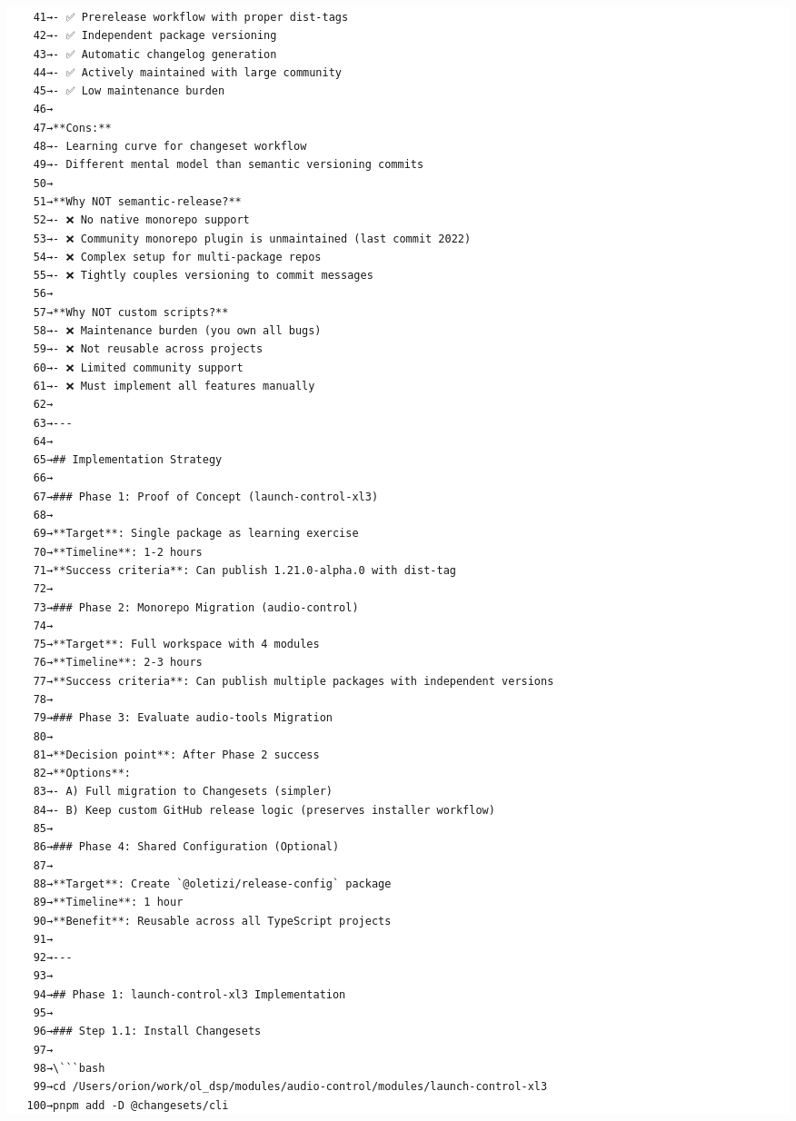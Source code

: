 ```
    41→- ✅ Prerelease workflow with proper dist-tags
    42→- ✅ Independent package versioning
    43→- ✅ Automatic changelog generation
    44→- ✅ Actively maintained with large community
    45→- ✅ Low maintenance burden
    46→
    47→**Cons:**
    48→- Learning curve for changeset workflow
    49→- Different mental model than semantic versioning commits
    50→
    51→**Why NOT semantic-release?**
    52→- ❌ No native monorepo support
    53→- ❌ Community monorepo plugin is unmaintained (last commit 2022)
    54→- ❌ Complex setup for multi-package repos
    55→- ❌ Tightly couples versioning to commit messages
    56→
    57→**Why NOT custom scripts?**
    58→- ❌ Maintenance burden (you own all bugs)
    59→- ❌ Not reusable across projects
    60→- ❌ Limited community support
    61→- ❌ Must implement all features manually
    62→
    63→---
    64→
    65→## Implementation Strategy
    66→
    67→### Phase 1: Proof of Concept (launch-control-xl3)
    68→
    69→**Target**: Single package as learning exercise
    70→**Timeline**: 1-2 hours
    71→**Success criteria**: Can publish 1.21.0-alpha.0 with dist-tag
    72→
    73→### Phase 2: Monorepo Migration (audio-control)
    74→
    75→**Target**: Full workspace with 4 modules
    76→**Timeline**: 2-3 hours
    77→**Success criteria**: Can publish multiple packages with independent versions
    78→
    79→### Phase 3: Evaluate audio-tools Migration
    80→
    81→**Decision point**: After Phase 2 success
    82→**Options**:
    83→- A) Full migration to Changesets (simpler)
    84→- B) Keep custom GitHub release logic (preserves installer workflow)
    85→
    86→### Phase 4: Shared Configuration (Optional)
    87→
    88→**Target**: Create `@oletizi/release-config` package
    89→**Timeline**: 1 hour
    90→**Benefit**: Reusable across all TypeScript projects
    91→
    92→---
    93→
    94→## Phase 1: launch-control-xl3 Implementation
    95→
    96→### Step 1.1: Install Changesets
    97→
    98→\```bash
    99→cd /Users/orion/work/ol_dsp/modules/audio-control/modules/launch-control-xl3
   100→pnpm add -D @changesets/cli
```
